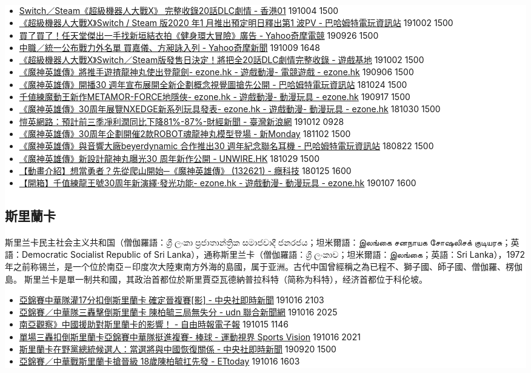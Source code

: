 - [Switch／Steam《超級機器人大戰X》 完整收錄20話DLC劇情 - 香港01](https://www.hk01.com/%E9%81%8A%E6%88%B2%E5%8B%95%E6%BC%AB/277879/switch-steam-%E8%B6%85%E7%B4%9A%E6%A9%9F%E5%99%A8%E4%BA%BA%E5%A4%A7%E6%88%B0x-%E5%AE%8C%E6%95%B4%E6%94%B6%E9%8C%84-%E5%85%A820%E8%A9%B1dlc%E5%8A%87%E6%83%85 "Switch／Steam《超級機器人大戰X》 完整收錄20話DLC劇情 - 香港01") 191004 1500
- [《超級機器人大戰X》Switch / Steam 版2020 年1 月推出預定明日釋出第1 波PV - 巴哈姆特電玩資訊站](https://gnn.gamer.com.tw/detail.php?sn=186515 "《超級機器人大戰X》Switch / Steam 版2020 年1 月推出預定明日釋出第1 波PV - 巴哈姆特電玩資訊站") 191002 1500
- [買了買了！任天堂傑出一手找新垣結衣拍《健身環大冒險》廣告 - Yahoo奇摩電競](https://tw.esports.yahoo.com/201909274-063112165.html "買了買了！任天堂傑出一手找新垣結衣拍《健身環大冒險》廣告 - Yahoo奇摩電競") 190926 1500
- [中職／統一公布戰力外名單 買嘉儀、方昶詠入列 - Yahoo奇摩新聞](https://tw.news.yahoo.com/%E4%B8%AD%E8%81%B7-%E7%B5%B1-%E5%85%AC%E5%B8%83%E6%88%B0%E5%8A%9B%E5%A4%96%E5%90%8D%E5%96%AE-%E8%B2%B7%E5%98%89%E5%84%80-%E6%96%B9%E6%98%B6%E8%A9%A0%E5%85%A5%E5%88%97-084850626.html "中職／統一公布戰力外名單 買嘉儀、方昶詠入列 - Yahoo奇摩新聞") 191009 1648
- [《超級機器人大戰X》Switch／Steam版發售日決定！將把全20話DLC劇情完整收錄 - 遊戲基地](https://www.gamebase.com.tw/news/topic/99239060/ "《超級機器人大戰X》Switch／Steam版發售日決定！將把全20話DLC劇情完整收錄 - 遊戲基地") 191002 1500
- [《魔神英雄傳》將推手遊揸龍神丸使出登龍劍- ezone.hk - 遊戲動漫- 電競遊戲 - ezone.hk](https://ezone.ulifestyle.com.hk/article/2446131/%E3%80%8A%E9%AD%94%E7%A5%9E%E8%8B%B1%E9%9B%84%E5%82%B3%E3%80%8B%E5%B0%87%E6%8E%A8%E6%89%8B%E9%81%8A%20%E6%8F%B8%E9%BE%8D%E7%A5%9E%E4%B8%B8%E4%BD%BF%E5%87%BA%E7%99%BB%E9%BE%8D%E5%8A%8D "《魔神英雄傳》將推手遊揸龍神丸使出登龍劍- ezone.hk - 遊戲動漫- 電競遊戲 - ezone.hk") 190906 1500
- [《魔神英雄傳》開播30 週年宣布展開全新企劃概念視覺圖搶先公開 - 巴哈姆特電玩資訊站](https://gnn.gamer.com.tw/detail.php?sn=170006 "《魔神英雄傳》開播30 週年宣布展開全新企劃概念視覺圖搶先公開 - 巴哈姆特電玩資訊站") 181024 1500
- [千値練魔動王新作METAMOR-FORCE地隱俠- ezone.hk - 遊戲動漫- 動漫玩具 - ezone.hk](https://ezone.ulifestyle.com.hk/article/2453599/%E5%8D%83%E5%80%A4%E7%B7%B4%E9%AD%94%E5%8B%95%E7%8E%8B%E6%96%B0%E4%BD%9C%20METAMOR-FORCE%E5%9C%B0%E9%9A%B1%E4%BF%A0 "千値練魔動王新作METAMOR-FORCE地隱俠- ezone.hk - 遊戲動漫- 動漫玩具 - ezone.hk") 190917 1500
- [《魔神英雄傳》30周年展覽NXEDGE新系列玩具發表- ezone.hk - 遊戲動漫- 動漫玩具 - ezone.hk](https://ezone.ulifestyle.com.hk/article/2197086/%E3%80%8A%E9%AD%94%E7%A5%9E%E8%8B%B1%E9%9B%84%E5%82%B3%E3%80%8B30%E5%91%A8%E5%B9%B4%E5%B1%95%E8%A6%BD%20NXEDGE%E6%96%B0%E7%B3%BB%E5%88%97%E7%8E%A9%E5%85%B7%E7%99%BC%E8%A1%A8 "《魔神英雄傳》30周年展覽NXEDGE新系列玩具發表- ezone.hk - 遊戲動漫- 動漫玩具 - ezone.hk") 181030 1500
- [愷英網路：預計前三季凈利潤同比下降81%-87%-財經新聞 - 臺灣新浪網](https://news.sina.com.tw/article/20191012/32922548.html "愷英網路：預計前三季凈利潤同比下降81%-87%-財經新聞 - 臺灣新浪網") 191012 0928
- [《魔神英雄傳》30周年企劃開催2款ROBOT魂龍神丸模型登場 - 新Monday](https://www.nmplus.hk/649319/social-buzz/%E9%AD%94%E7%A5%9E%E8%8B%B1%E9%9B%84%E5%82%B3-%E9%BE%8D%E7%A5%9E%E4%B8%B8-%E6%A8%A1%E5%9E%8B-%E5%8B%95%E6%BC%AB/ "《魔神英雄傳》30周年企劃開催2款ROBOT魂龍神丸模型登場 - 新Monday") 181102 1500
- [《魔神英雄傳》與音響大廠beyerdynamic 合作推出30 週年紀念聯名耳機 - 巴哈姆特電玩資訊站](https://gnn.gamer.com.tw/detail.php?sn=167166 "《魔神英雄傳》與音響大廠beyerdynamic 合作推出30 週年紀念聯名耳機 - 巴哈姆特電玩資訊站") 180822 1500
- [《魔神英雄傳》新設計龍神丸曝光30 周年新作公開 - UNWIRE.HK](https://unwire.hk/2018/10/29/bandai-2/movie-2/ "《魔神英雄傳》新設計龍神丸曝光30 周年新作公開 - UNWIRE.HK") 181029 1500
- [【動畫介紹】想當勇者？先從爬山開始─《魔神英雄傳》 (132621) - 癮科技](https://www.cool3c.com/article/132621 "【動畫介紹】想當勇者？先從爬山開始─《魔神英雄傳》 (132621) - 癮科技") 180125 1600
- [【開箱】千值練龍王號30周年新演繹‧發光功能- ezone.hk - 遊戲動漫- 動漫玩具 - ezone.hk](https://ezone.ulifestyle.com.hk/article/2245225/%E3%80%90%E9%96%8B%E7%AE%B1%E3%80%91%E5%8D%83%E5%80%BC%E7%B7%B4%E9%BE%8D%E7%8E%8B%E8%99%9F%2030%E5%91%A8%E5%B9%B4%E6%96%B0%E6%BC%94%E7%B9%B9%E2%80%A7%E7%99%BC%E5%85%89%E5%8A%9F%E8%83%BD "【開箱】千值練龍王號30周年新演繹‧發光功能- ezone.hk - 遊戲動漫- 動漫玩具 - ezone.hk") 190107 1600

## 斯里蘭卡

斯里兰卡民主社会主义共和国（僧伽羅語：ශ්‍රී ලංකා ප්‍රජාතාන්ත්‍රික සමාජවාදී ජනරජය；坦米爾語：இலங்கை சனநாயக சோஷலிசக் குடியரசு；英語：Democratic Socialist Republic of Sri Lanka），通称斯里兰卡（僧伽羅語：ශ්‍රී ලංකාව；坦米爾語：இலங்கை；英語：Sri Lanka），1972年之前称锡兰，是一个位於南亞－印度次大陸東南方外海的島國，属于亚洲。古代中国曾經稱之為已程不、獅子國、師子國、僧伽羅、楞伽島。
斯里兰卡是單一制共和國，其政治首都位於斯里賈亞瓦德納普拉科特（简称为科特），经济首都位于科伦坡。


- [亞錦賽中華隊灌17分扣倒斯里蘭卡 確定晉複賽[影] - 中央社即時新聞](https://www.cna.com.tw/news/firstnews/201910160356.aspx "亞錦賽中華隊灌17分扣倒斯里蘭卡 確定晉複賽[影] - 中央社即時新聞") 191016 2103
- [亞錦賽／中華隊三轟擊倒斯里蘭卡 陳柏毓三局無失分 - udn 聯合新聞網](https://udn.com/news/story/7001/4108503 "亞錦賽／中華隊三轟擊倒斯里蘭卡 陳柏毓三局無失分 - udn 聯合新聞網") 191016 2025
- [南亞觀察》中國援助對斯里蘭卡的影響！ - 自由時報電子報](https://talk.ltn.com.tw/article/breakingnews/2946527 "南亞觀察》中國援助對斯里蘭卡的影響！ - 自由時報電子報") 191015 1146
- [單場三轟扣倒斯里蘭卡亞錦賽中華隊挺進複賽- 棒球 - 運動視界 Sports Vision](https://www.sportsv.net/articles/68277 "單場三轟扣倒斯里蘭卡亞錦賽中華隊挺進複賽- 棒球 - 運動視界 Sports Vision") 191016 2021
- [斯里蘭卡在野黨總統候選人：當選將與中國恢復關係 - 中央社即時新聞](https://www.cna.com.tw/news/firstnews/201909200226.aspx "斯里蘭卡在野黨總統候選人：當選將與中國恢復關係 - 中央社即時新聞") 190920 1500
- [亞錦賽／中華戰斯里蘭卡搶晉級 18歲陳柏毓扛先發 - ETtoday](https://sports.ettoday.net/news/1558303 "亞錦賽／中華戰斯里蘭卡搶晉級 18歲陳柏毓扛先發 - ETtoday") 191016 1603